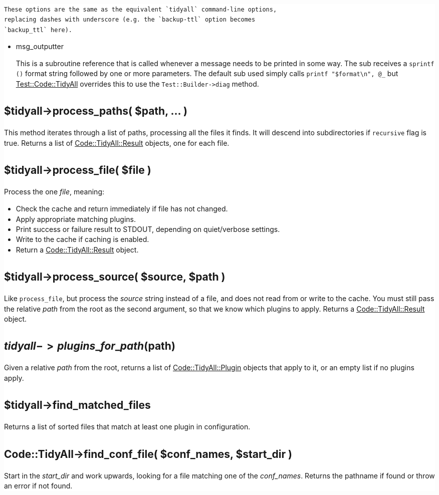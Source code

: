     These options are the same as the equivalent `tidyall` command-line options,
    replacing dashes with underscore (e.g. the `backup-ttl` option becomes
    `backup_ttl` here).

- msg\_outputter

    This is a subroutine reference that is called whenever a message needs to be
    printed in some way. The sub receives a `sprintf()` format string followed by
    one or more parameters. The default sub used simply calls `printf "$format\n",
    @_` but [Test::Code::TidyAll](https://metacpan.org/pod/Test::Code::TidyAll) overrides this to use the `Test::Builder->diag` method.

## $tidyall->process\_paths( $path, ... )

This method iterates through a list of paths, processing all the files it
finds. It will descend into subdirectories if `recursive` flag is true.
Returns a list of [Code::TidyAll::Result](https://metacpan.org/pod/Code::TidyAll::Result) objects, one for each file.

## $tidyall->process\_file( $file )

Process the one _file_, meaning:

- Check the cache and return immediately if file has not changed.
- Apply appropriate matching plugins.
- Print success or failure result to STDOUT, depending on quiet/verbose settings.
- Write to the cache if caching is enabled.
- Return a [Code::TidyAll::Result](https://metacpan.org/pod/Code::TidyAll::Result) object.

## $tidyall->process\_source( $source, $path )

Like `process_file`, but process the _source_ string instead of a file, and
does not read from or write to the cache. You must still pass the relative
_path_ from the root as the second argument, so that we know which plugins to
apply. Returns a [Code::TidyAll::Result](https://metacpan.org/pod/Code::TidyAll::Result) object.

## $tidyall->plugins\_for\_path($path)

Given a relative _path_ from the root, returns a list of
[Code::TidyAll::Plugin](https://metacpan.org/pod/Code::TidyAll::Plugin) objects that apply to it, or an empty list if no
plugins apply.

## $tidyall->find\_matched\_files

Returns a list of sorted files that match at least one plugin in configuration.

## Code::TidyAll->find\_conf\_file( $conf\_names, $start\_dir )

Start in the _start\_dir_ and work upwards, looking for a file matching one of
the _conf\_names_. Returns the pathname if found or throw an error if not
found.

